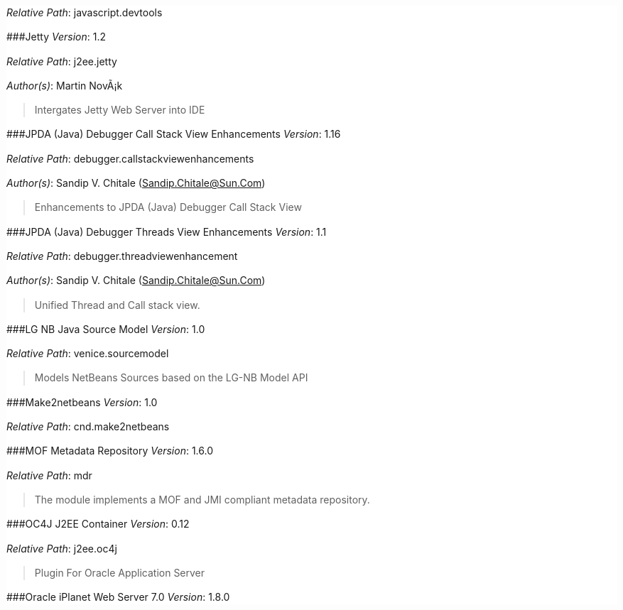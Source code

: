 *Relative Path*: javascript.devtools




###Jetty
*Version*: 1.2

*Relative Path*: j2ee.jetty

*Author(s)*: Martin NovÃ¡k
> Intergates Jetty Web Server into IDE


###JPDA (Java) Debugger Call Stack View Enhancements
*Version*: 1.16

*Relative Path*: debugger.callstackviewenhancements

*Author(s)*: Sandip V. Chitale (Sandip.Chitale@Sun.Com)
> Enhancements to JPDA (Java) Debugger Call Stack View


###JPDA (Java) Debugger Threads View Enhancements
*Version*: 1.1

*Relative Path*: debugger.threadviewenhancement

*Author(s)*: Sandip V. Chitale (Sandip.Chitale@Sun.Com)
> Unified Thread and Call stack view.


###LG NB Java Source Model
*Version*: 1.0

*Relative Path*: venice.sourcemodel

> Models NetBeans Sources based on the LG-NB Model API


###Make2netbeans
*Version*: 1.0

*Relative Path*: cnd.make2netbeans




###MOF Metadata Repository
*Version*: 1.6.0

*Relative Path*: mdr

> The module implements a MOF and JMI compliant metadata repository.


###OC4J J2EE Container
*Version*: 0.12

*Relative Path*: j2ee.oc4j

> Plugin For Oracle Application Server


###Oracle iPlanet Web Server 7.0
*Version*: 1.8.0
